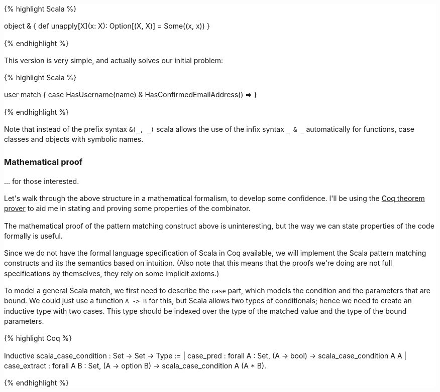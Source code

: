 <a name="solution"></a>

{% highlight Scala %}

object & {
  def unapply[X](x: X): Option[(X, X)] = Some((x, x))
}

{% endhighlight %}

This version is very simple, and actually solves our initial
problem:

{% highlight Scala %}

user match {
  case HasUsername(name) & HasConfirmedEmailAddress() =>
}

{% endhighlight %}

Note that instead of the prefix syntax `&(_, _)` scala allows
the use of the infix syntax `_ & _` automatically for functions,
case classes and objects with symbolic names.

### Mathematical proof

... for those interested.

Let's walk through the above structure in a mathematical formalism,
to develop some confidence. I'll be using the [Coq theorem prover][Coq]
to aid me in stating and proving some properties of the combinator.

[Coq]: https://en.wikipedia.org/wiki/Coq

The mathematical proof of the pattern matching construct above
is uninteresting, but the way we can state properties of the code
formally is useful.

Since we do not have the formal language specification of Scala in
Coq available, we will implement the Scala pattern matching constructs
and its the semantics based on intuition. (Also note that this means
that the proofs we're doing are not full specifications by themselves,
they rely on some implicit axioms.)

To model a general Scala match, we first need to describe the `case` part,
which models the condition and the parameters that are bound.
We could just use a function `A -> B` for this, but
Scala allows two types of conditionals; hence we need to create an inductive type
with two cases. This type should be indexed over the type of the matched value
and the type of the bound parameters.

{% highlight Coq %}

Inductive scala_case_condition : Set -> Set -> Type :=
  | case_pred    : forall A : Set,   (A -> bool)     -> scala_case_condition A A
  | case_extract : forall A B : Set, (A -> option B) -> scala_case_condition A (A * B).
  
{% endhighlight %}


[coqtactics]:      https://coq.inria.fr/doc/tactics.html
[coqgallina]:      https://coq.inria.fr/refman/gallina.html
[fullinteractive]: https://x80.org/collacoq/votuwuwife.coq
[githubcoqsource]: https://github.com/mpetruska/blog/blob/master/sources/2018-01-26-scala-pattern-matching-and.v